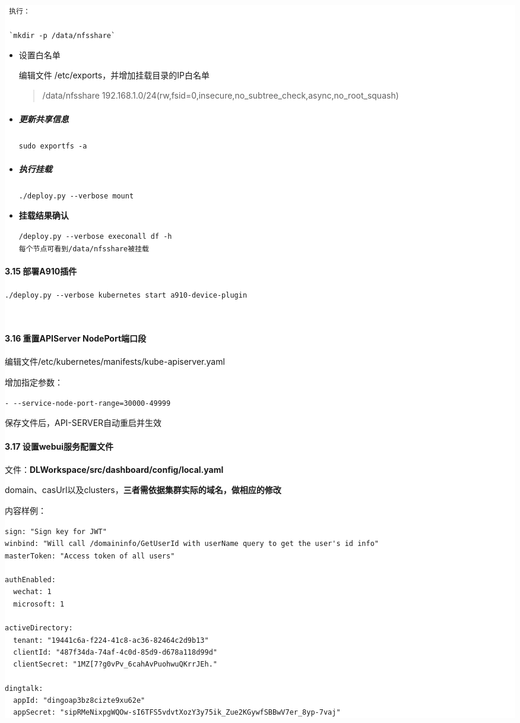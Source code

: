      执行：

     `mkdir -p /data/nfsshare` 

  - 设置白名单

    编辑文件 /etc/exports，并增加挂载目录的IP白名单

    > /data/nfsshare               192.168.1.0/24(rw,fsid=0,insecure,no_subtree_check,async,no_root_squash)

- ##### 更新共享信息

      sudo exportfs -a

- ##### 执行挂载

      ./deploy.py --verbose mount

- **挂载结果确认**

  ```
  /deploy.py --verbose execonall df -h
  每个节点可看到/data/nfsshare被挂载
  ```

#### 3.15 部署A910插件

```
./deploy.py --verbose kubernetes start a910-device-plugin
```

​    

#### 3.16 重置APIServer NodePort端口段

编辑文件/etc/kubernetes/manifests/kube-apiserver.yaml

增加指定参数：

```
- --service-node-port-range=30000-49999
```

保存文件后，API-SERVER自动重启并生效



#### 3.17 设置webui服务配置文件

文件：**DLWorkspace/src/dashboard/config/local.yaml**

domain、casUrl以及clusters，**三者需依据集群实际的域名，做相应的修改**



内容样例：

```
sign: "Sign key for JWT"
winbind: "Will call /domaininfo/GetUserId with userName query to get the user's id info"
masterToken: "Access token of all users"

authEnabled:
  wechat: 1
  microsoft: 1

activeDirectory:
  tenant: "19441c6a-f224-41c8-ac36-82464c2d9b13"
  clientId: "487f34da-74af-4c0d-85d9-d678a118d99d"
  clientSecret: "1MZ[7?g0vPv_6cahAvPuohwuQKrrJEh."

dingtalk:
  appId: "dingoap3bz8cizte9xu62e"
  appSecret: "sipRMeNixpgWQOw-sI6TFS5vdvtXozY3y75ik_Zue2KGywfSBBwV7er_8yp-7vaj"

```